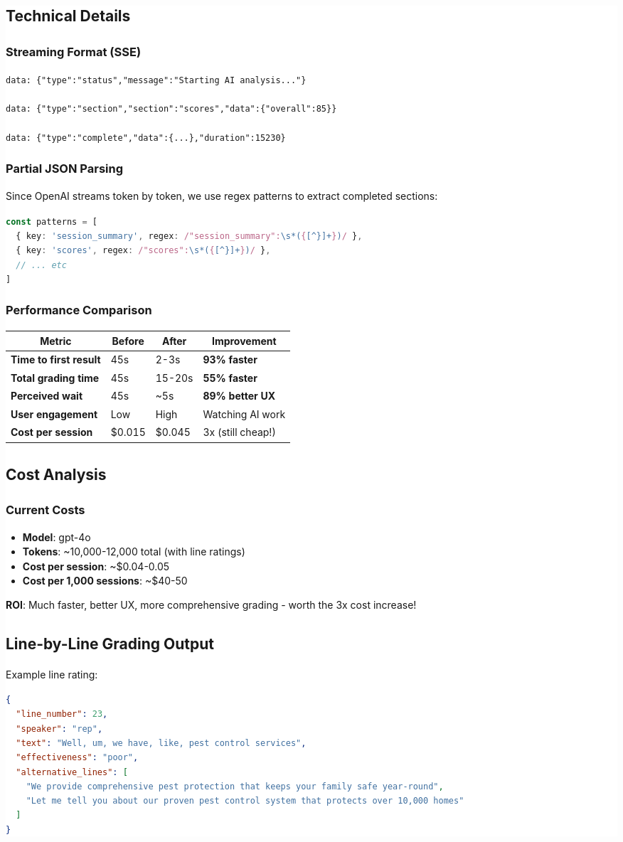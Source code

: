 
## Technical Details

### Streaming Format (SSE)
```
data: {"type":"status","message":"Starting AI analysis..."}

data: {"type":"section","section":"scores","data":{"overall":85}}

data: {"type":"complete","data":{...},"duration":15230}
```

### Partial JSON Parsing
Since OpenAI streams token by token, we use regex patterns to extract completed sections:

```typescript
const patterns = [
  { key: 'session_summary', regex: /"session_summary":\s*({[^}]+})/ },
  { key: 'scores', regex: /"scores":\s*({[^}]+})/ },
  // ... etc
]
```

### Performance Comparison

| Metric | Before | After | Improvement |
|--------|--------|-------|-------------|
| **Time to first result** | 45s | 2-3s | **93% faster** |
| **Total grading time** | 45s | 15-20s | **55% faster** |
| **Perceived wait** | 45s | ~5s | **89% better UX** |
| **User engagement** | Low | High | Watching AI work |
| **Cost per session** | $0.015 | $0.045 | 3x (still cheap!) |

## Cost Analysis

### Current Costs
- **Model**: gpt-4o
- **Tokens**: ~10,000-12,000 total (with line ratings)
- **Cost per session**: ~$0.04-0.05
- **Cost per 1,000 sessions**: ~$40-50

**ROI**: Much faster, better UX, more comprehensive grading - worth the 3x cost increase!

## Line-by-Line Grading Output

Example line rating:
```json
{
  "line_number": 23,
  "speaker": "rep",
  "text": "Well, um, we have, like, pest control services",
  "effectiveness": "poor",
  "alternative_lines": [
    "We provide comprehensive pest protection that keeps your family safe year-round",
    "Let me tell you about our proven pest control system that protects over 10,000 homes"
  ]
}
```
